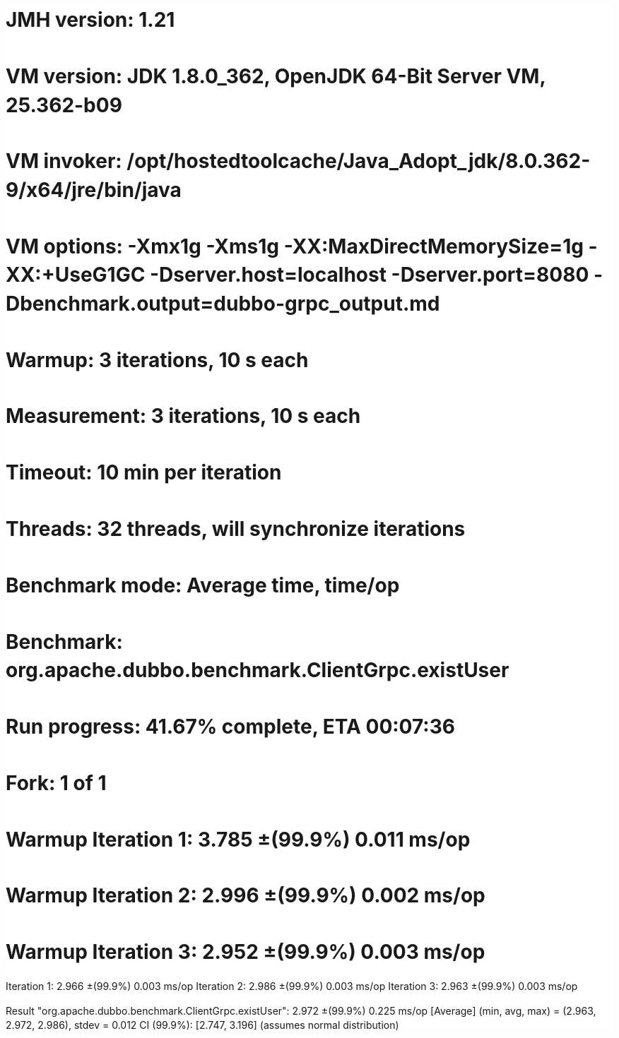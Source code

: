 
# JMH version: 1.21
# VM version: JDK 1.8.0_362, OpenJDK 64-Bit Server VM, 25.362-b09
# VM invoker: /opt/hostedtoolcache/Java_Adopt_jdk/8.0.362-9/x64/jre/bin/java
# VM options: -Xmx1g -Xms1g -XX:MaxDirectMemorySize=1g -XX:+UseG1GC -Dserver.host=localhost -Dserver.port=8080 -Dbenchmark.output=dubbo-grpc_output.md
# Warmup: 3 iterations, 10 s each
# Measurement: 3 iterations, 10 s each
# Timeout: 10 min per iteration
# Threads: 32 threads, will synchronize iterations
# Benchmark mode: Average time, time/op
# Benchmark: org.apache.dubbo.benchmark.ClientGrpc.existUser

# Run progress: 41.67% complete, ETA 00:07:36
# Fork: 1 of 1
# Warmup Iteration   1: 3.785 ±(99.9%) 0.011 ms/op
# Warmup Iteration   2: 2.996 ±(99.9%) 0.002 ms/op
# Warmup Iteration   3: 2.952 ±(99.9%) 0.003 ms/op
Iteration   1: 2.966 ±(99.9%) 0.003 ms/op
Iteration   2: 2.986 ±(99.9%) 0.003 ms/op
Iteration   3: 2.963 ±(99.9%) 0.003 ms/op


Result "org.apache.dubbo.benchmark.ClientGrpc.existUser":
  2.972 ±(99.9%) 0.225 ms/op [Average]
  (min, avg, max) = (2.963, 2.972, 2.986), stdev = 0.012
  CI (99.9%): [2.747, 3.196] (assumes normal distribution)
